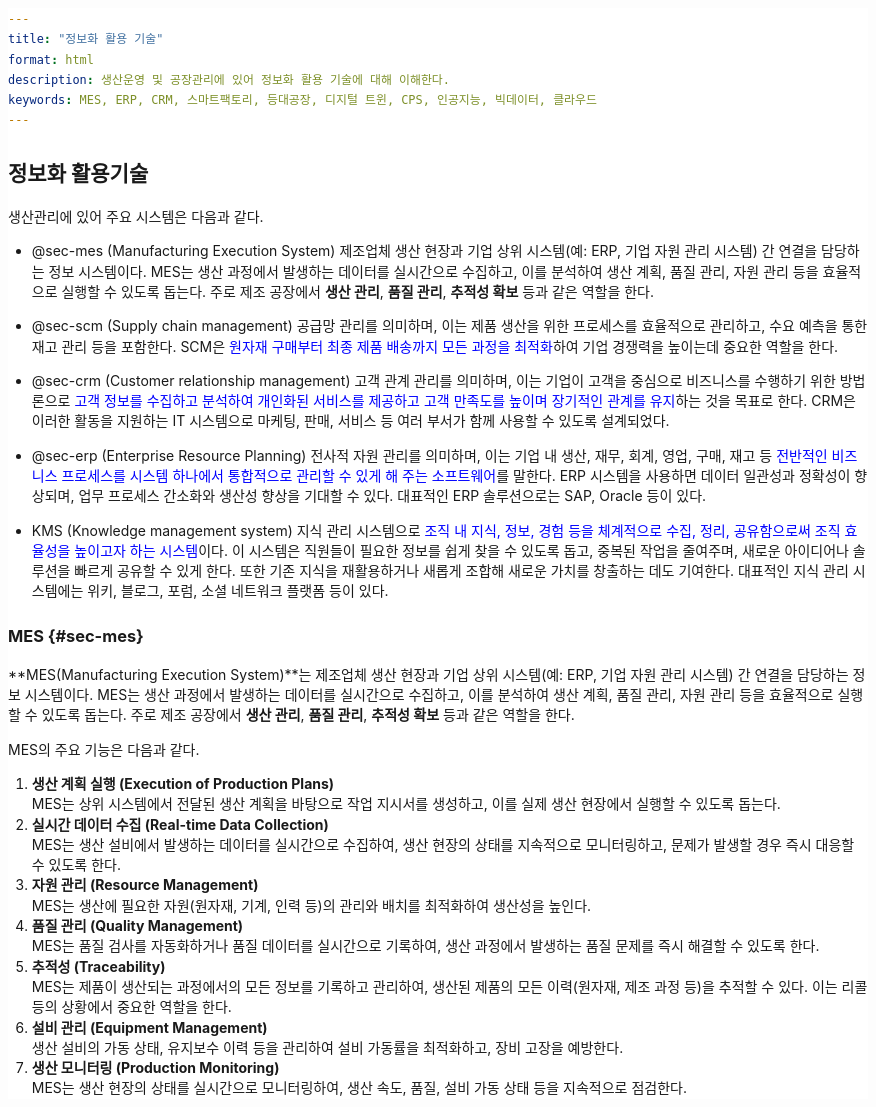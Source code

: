 ```yaml
---
title: "정보화 활용 기술"
format: html
description: 생산운영 및 공장관리에 있어 정보화 활용 기술에 대해 이해한다.
keywords: MES, ERP, CRM, 스마트팩토리, 등대공장, 디지털 트윈, CPS, 인공지능, 빅데이터, 클라우드
---
```



## 정보화 활용기술

생산관리에 있어 주요 시스템은 다음과 같다.

- @sec-mes (Manufacturing Execution System)
  제조업체 생산 현장과 기업 상위 시스템(예: ERP, 기업 자원 관리 시스템) 간 연결을 담당하는 정보 시스템이다. MES는 생산 과정에서 발생하는 데이터를 실시간으로 수집하고, 이를 분석하여 생산 계획, 품질 관리, 자원 관리 등을 효율적으로 실행할 수 있도록 돕는다. 주로 제조 공장에서 **생산 관리**, **품질 관리**, **추적성 확보** 등과 같은 역할을 한다.
- @sec-scm (Supply chain management)
  공급망 관리를 의미하며, 이는 제품 생산을 위한 프로세스를 효율적으로 관리하고, 수요 예측을 통한 재고 관리 등을 포함한다. SCM은 <font color="blue">원자재 구매부터 최종 제품 배송까지 모든 과정을 최적화</font>하여 기업 경쟁력을 높이는데 중요한 역할을 한다.

- @sec-crm (Customer relationship management)
  고객 관계 관리를 의미하며, 이는 기업이 고객을 중심으로 비즈니스를 수행하기 위한 방법론으로 <font color="blue">고객 정보를 수집하고 분석하여 개인화된 서비스를 제공하고 고객 만족도를 높이며 장기적인 관계를 유지</font>하는 것을 목표로 한다. CRM은 이러한 활동을 지원하는 IT 시스템으로 마케팅, 판매, 서비스 등 여러 부서가 함께 사용할 수 있도록 설계되었다.

- @sec-erp (Enterprise Resource Planning)
  전사적 자원 관리를 의미하며, 이는 기업 내 생산, 재무, 회계, 영업, 구매, 재고 등 <font color="blue">전반적인 비즈니스 프로세스를 시스템 하나에서 통합적으로 관리할 수 있게 해 주는 소프트웨어</font>를 말한다. ERP 시스템을 사용하면 데이터 일관성과 정확성이 향상되며, 업무 프로세스 간소화와 생산성 향상을 기대할 수 있다. 대표적인 ERP 솔루션으로는 SAP, Oracle 등이 있다.

- KMS (Knowledge management system)
  지식 관리 시스템으로 <font color="blue">조직 내 지식, 정보, 경험 등을 체계적으로 수집, 정리, 공유함으로써 조직 효율성을 높이고자 하는 시스템</font>이다. 이 시스템은 직원들이 필요한 정보를 쉽게 찾을 수 있도록 돕고, 중복된 작업을 줄여주며, 새로운 아이디어나 솔루션을 빠르게 공유할 수 있게 한다. 또한 기존 지식을 재활용하거나 새롭게 조합해 새로운 가치를 창출하는 데도 기여한다. 대표적인 지식 관리 시스템에는 위키, 블로그, 포럼, 소셜 네트워크 플랫폼 등이 있다.


### MES {#sec-mes}

**MES(Manufacturing Execution System)**는 <span class='hl'>제조업체 생산 현장과 기업 상위 시스템(예: ERP, 기업 자원 관리 시스템) 간 연결을 담당하는 정보 시스템</span>이다. MES는 생산 과정에서 발생하는 데이터를 실시간으로 수집하고, 이를 분석하여 생산 계획, 품질 관리, 자원 관리 등을 효율적으로 실행할 수 있도록 돕는다. 주로 제조 공장에서 **생산 관리**, **품질 관리**, **추적성 확보** 등과 같은 역할을 한다.

MES의 주요 기능은 다음과 같다.

1. **생산 계획 실행 (Execution of Production Plans)**  
   MES는 상위 시스템에서 전달된 생산 계획을 바탕으로 작업 지시서를 생성하고, 이를 실제 생산 현장에서 실행할 수 있도록 돕는다.
2. **실시간 데이터 수집 (Real-time Data Collection)**  
   MES는 생산 설비에서 발생하는 데이터를 실시간으로 수집하여, 생산 현장의 상태를 지속적으로 모니터링하고, 문제가 발생할 경우 즉시 대응할 수 있도록 한다.
3. **자원 관리 (Resource Management)**  
   MES는 생산에 필요한 자원(원자재, 기계, 인력 등)의 관리와 배치를 최적화하여 생산성을 높인다.
4. **품질 관리 (Quality Management)**  
   MES는 품질 검사를 자동화하거나 품질 데이터를 실시간으로 기록하여, 생산 과정에서 발생하는 품질 문제를 즉시 해결할 수 있도록 한다.
5. **추적성 (Traceability)**  
   MES는 제품이 생산되는 과정에서의 모든 정보를 기록하고 관리하여, 생산된 제품의 모든 이력(원자재, 제조 과정 등)을 추적할 수 있다. 이는 리콜 등의 상황에서 중요한 역할을 한다.
6. **설비 관리 (Equipment Management)**  
   생산 설비의 가동 상태, 유지보수 이력 등을 관리하여 설비 가동률을 최적화하고, 장비 고장을 예방한다.
7. **생산 모니터링 (Production Monitoring)**  
   MES는 생산 현장의 상태를 실시간으로 모니터링하여, 생산 속도, 품질, 설비 가동 상태 등을 지속적으로 점검한다.

